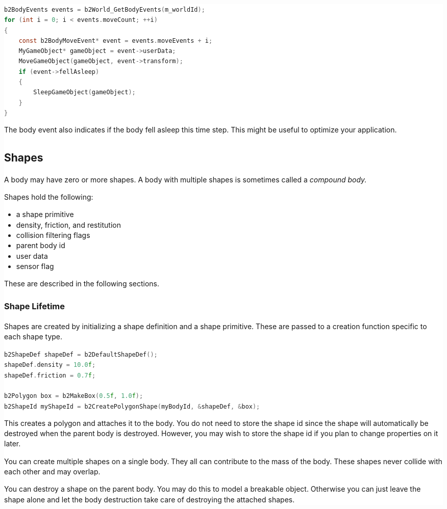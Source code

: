 ```c
b2BodyEvents events = b2World_GetBodyEvents(m_worldId);
for (int i = 0; i < events.moveCount; ++i)
{
    const b2BodyMoveEvent* event = events.moveEvents + i;
    MyGameObject* gameObject = event->userData;
    MoveGameObject(gameObject, event->transform);
    if (event->fellAsleep)
    {
        SleepGameObject(gameObject);
    }
}
```

The body event also indicates if the body fell asleep this time step. This might be useful to
optimize your application.

## Shapes
A body may have zero or more shapes. A body with multiple shapes is sometimes
called a *compound body.*

Shapes hold the following:
- a shape primitive
- density, friction, and restitution
- collision filtering flags
- parent body id
- user data
- sensor flag

These are described in the following sections.

### Shape Lifetime
Shapes are created by initializing a shape definition and a shape primitive.
These are passed to a creation function specific to each shape type.

```c
b2ShapeDef shapeDef = b2DefaultShapeDef();
shapeDef.density = 10.0f;
shapeDef.friction = 0.7f;

b2Polygon box = b2MakeBox(0.5f, 1.0f);
b2ShapeId myShapeId = b2CreatePolygonShape(myBodyId, &shapeDef, &box);
```

This creates a polygon and attaches it to the body. You do not need to
store the shape id since the shape will automatically be
destroyed when the parent body is destroyed. However, you may wish to store the shape id if you plan
to change properties on it later.

You can create multiple shapes on a single body. They all can contribute
to the mass of the body. These shapes never collide with each other and may overlap.

You can destroy a shape on the parent body. You may do this to model a
breakable object. Otherwise you can just leave the shape alone and let
the body destruction take care of destroying the attached shapes.
